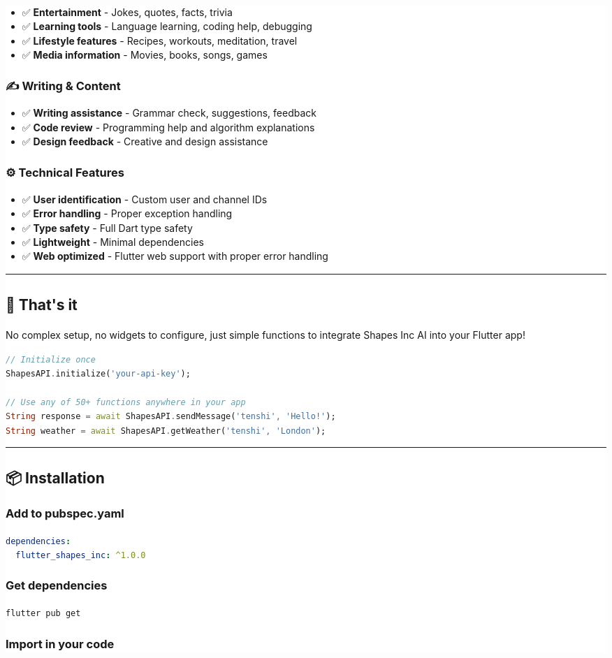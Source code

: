 - ✅ **Entertainment** - Jokes, quotes, facts, trivia
- ✅ **Learning tools** - Language learning, coding help, debugging
- ✅ **Lifestyle features** - Recipes, workouts, meditation, travel
- ✅ **Media information** - Movies, books, songs, games

### ✍️ **Writing & Content**

- ✅ **Writing assistance** - Grammar check, suggestions, feedback
- ✅ **Code review** - Programming help and algorithm explanations
- ✅ **Design feedback** - Creative and design assistance

### ⚙️ **Technical Features**

- ✅ **User identification** - Custom user and channel IDs
- ✅ **Error handling** - Proper exception handling
- ✅ **Type safety** - Full Dart type safety
- ✅ **Lightweight** - Minimal dependencies
- ✅ **Web optimized** - Flutter web support with proper error handling

---

## 🚀 That's it

No complex setup, no widgets to configure, just simple functions to integrate Shapes Inc AI into your Flutter app!

```dart
// Initialize once
ShapesAPI.initialize('your-api-key');

// Use any of 50+ functions anywhere in your app
String response = await ShapesAPI.sendMessage('tenshi', 'Hello!');
String weather = await ShapesAPI.getWeather('tenshi', 'London');
```

---

## 📦 Installation

### **Add to pubspec.yaml**

```yaml
dependencies:
  flutter_shapes_inc: ^1.0.0
```

### **Get dependencies**

```bash
flutter pub get
```

### **Import in your code**
